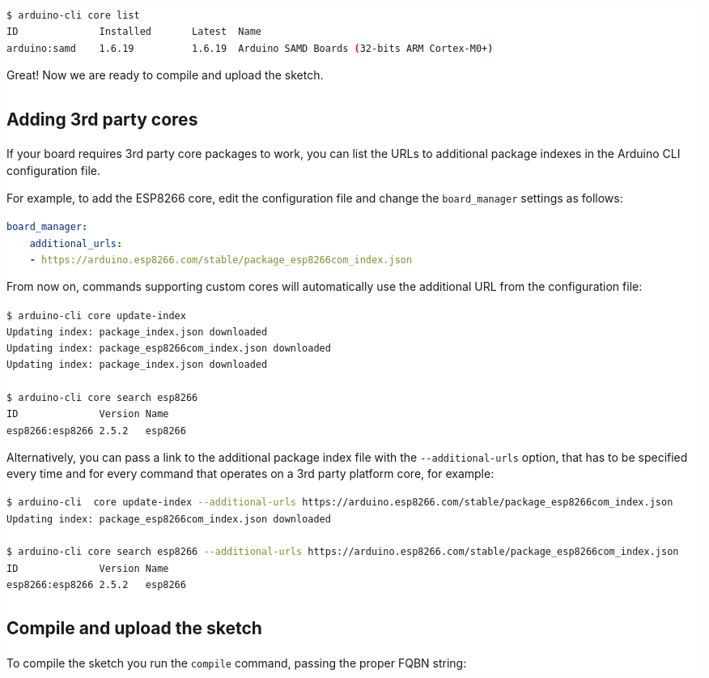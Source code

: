 ```sh
$ arduino-cli core list
ID              Installed       Latest  Name
arduino:samd    1.6.19          1.6.19  Arduino SAMD Boards (32-bits ARM Cortex-M0+)
```

Great! Now we are ready to compile and upload the sketch.

## Adding 3rd party cores

If your board requires 3rd party core packages to work, you can list the URLs
to additional package indexes in the Arduino CLI configuration file.

For example, to add the ESP8266 core, edit the configuration file and change the
`board_manager` settings as follows:

```yaml
board_manager:
    additional_urls:
    - https://arduino.esp8266.com/stable/package_esp8266com_index.json
```

From now on, commands supporting custom cores will automatically use the
additional URL from the configuration file:

```sh
$ arduino-cli core update-index
Updating index: package_index.json downloaded
Updating index: package_esp8266com_index.json downloaded
Updating index: package_index.json downloaded

$ arduino-cli core search esp8266
ID              Version Name
esp8266:esp8266 2.5.2   esp8266
```

Alternatively, you can pass a link to the additional package index file with the
`--additional-urls` option, that has to be specified every time and for every
command that operates on a 3rd party platform core, for example:

```sh
$ arduino-cli  core update-index --additional-urls https://arduino.esp8266.com/stable/package_esp8266com_index.json
Updating index: package_esp8266com_index.json downloaded

$ arduino-cli core search esp8266 --additional-urls https://arduino.esp8266.com/stable/package_esp8266com_index.json
ID              Version Name
esp8266:esp8266 2.5.2   esp8266
```

## Compile and upload the sketch

To compile the sketch you run the `compile` command, passing the proper FQBN
string:
